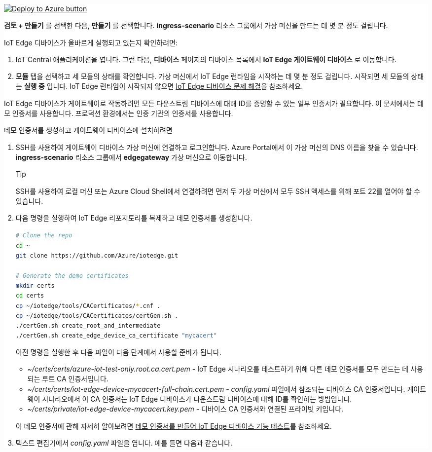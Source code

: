 <a href="https://portal.azure.com/#create/Microsoft.Template/uri/https%3A%2F%2Fraw.githubusercontent.com%2FAzure-Samples%2Fiot-central-docs-samples%2Fmaster%2Ftransparent-gateway%2FDeployGatewayVMs.json" target="_blank">
    <img src="https://raw.githubusercontent.com/Azure/azure-quickstart-templates/master/1-CONTRIBUTION-GUIDE/images/deploytoazure.png" alt="Deploy to Azure button" />
</a>

**검토 + 만들기** 를 선택한 다음, **만들기** 를 선택합니다. **ingress-scenario** 리소스 그룹에서 가상 머신을 만드는 데 몇 분 정도 걸립니다.

IoT Edge 디바이스가 올바르게 실행되고 있는지 확인하려면:

1. IoT Central 애플리케이션을 엽니다. 그런 다음, **디바이스** 페이지의 디바이스 목록에서 **IoT Edge 게이트웨이 디바이스** 로 이동합니다.

1. **모듈** 탭을 선택하고 세 모듈의 상태를 확인합니다. 가상 머신에서 IoT Edge 런타임을 시작하는 데 몇 분 정도 걸립니다. 시작되면 세 모듈의 상태는 **실행 중** 입니다. IoT Edge 런타임이 시작되지 않으면 [IoT Edge 디바이스 문제 해결](../../iot-edge/troubleshoot.md)을 참조하세요.

IoT Edge 디바이스가 게이트웨이로 작동하려면 모든 다운스트림 디바이스에 대해 ID를 증명할 수 있는 일부 인증서가 필요합니다. 이 문서에서는 데모 인증서를 사용합니다. 프로덕션 환경에서는 인증 기관의 인증서를 사용합니다.

데모 인증서를 생성하고 게이트웨이 디바이스에 설치하려면

1. SSH를 사용하여 게이트웨이 디바이스 가상 머신에 연결하고 로그인합니다. Azure Portal에서 이 가상 머신의 DNS 이름을 찾을 수 있습니다. **ingress-scenario** 리소스 그룹에서 **edgegateway** 가상 머신으로 이동합니다.

    > [!TIP]
    > SSH를 사용하여 로컬 머신 또는 Azure Cloud Shell에서 연결하려면 먼저 두 가상 머신에서 모두 SSH 액세스를 위해 포트 22를 열어야 할 수 있습니다.

1. 다음 명령을 실행하여 IoT Edge 리포지토리를 복제하고 데모 인증서를 생성합니다.

    ```bash
    # Clone the repo
    cd ~
    git clone https://github.com/Azure/iotedge.git

    # Generate the demo certificates
    mkdir certs
    cd certs
    cp ~/iotedge/tools/CACertificates/*.cnf .
    cp ~/iotedge/tools/CACertificates/certGen.sh .
    ./certGen.sh create_root_and_intermediate
    ./certGen.sh create_edge_device_ca_certificate "mycacert"
    ```

    이전 명령을 실행한 후 다음 파일이 다음 단계에서 사용할 준비가 됩니다.

    - *~/certs/certs/azure-iot-test-only.root.ca.cert.pem* - IoT Edge 시나리오를 테스트하기 위해 다른 데모 인증서를 모두 만드는 데 사용되는 루트 CA 인증서입니다.
    - *~/certs/certs/iot-edge-device-mycacert-full-chain.cert.pem* - *config.yaml* 파일에서 참조되는 디바이스 CA 인증서입니다. 게이트웨이 시나리오에서 이 CA 인증서는 IoT Edge 디바이스가 다운스트림 디바이스에 대해 ID를 확인하는 방법입니다.
    - *~/certs/private/iot-edge-device-mycacert.key.pem* - 디바이스 CA 인증서와 연결된 프라이빗 키입니다.

    이 데모 인증서에 관해 자세히 알아보려면 [데모 인증서를 만들어 IoT Edge 디바이스 기능 테스트](../../iot-edge/how-to-create-test-certificates.md)를 참조하세요.

1. 텍스트 편집기에서 *config.yaml* 파일을 엽니다. 예를 들면 다음과 같습니다.
